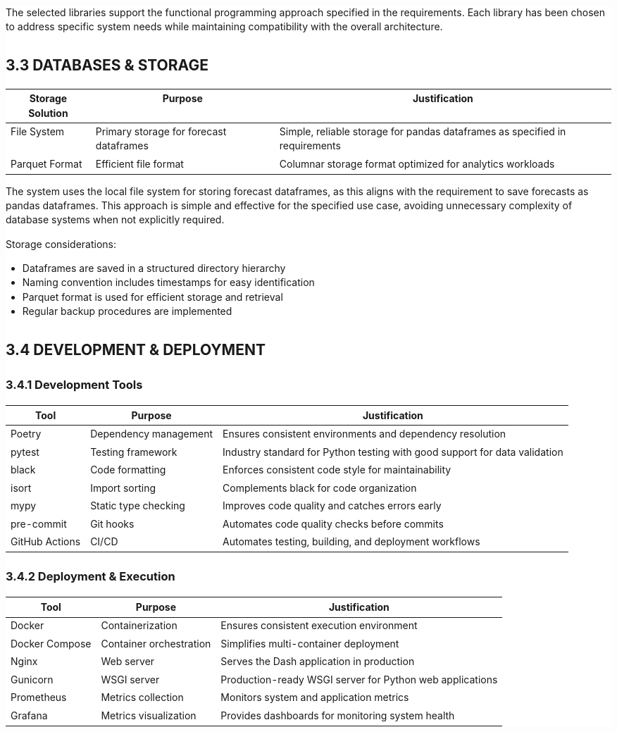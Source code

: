 The selected libraries support the functional programming approach specified in the requirements. Each library has been chosen to address specific system needs while maintaining compatibility with the overall architecture.

## 3.3 DATABASES & STORAGE

| Storage Solution | Purpose | Justification |
|------------------|---------|---------------|
| File System | Primary storage for forecast dataframes | Simple, reliable storage for pandas dataframes as specified in requirements |
| Parquet Format | Efficient file format | Columnar storage format optimized for analytics workloads |

The system uses the local file system for storing forecast dataframes, as this aligns with the requirement to save forecasts as pandas dataframes. This approach is simple and effective for the specified use case, avoiding unnecessary complexity of database systems when not explicitly required.

Storage considerations:
- Dataframes are saved in a structured directory hierarchy
- Naming convention includes timestamps for easy identification
- Parquet format is used for efficient storage and retrieval
- Regular backup procedures are implemented

## 3.4 DEVELOPMENT & DEPLOYMENT

### 3.4.1 Development Tools

| Tool | Purpose | Justification |
|------|---------|---------------|
| Poetry | Dependency management | Ensures consistent environments and dependency resolution |
| pytest | Testing framework | Industry standard for Python testing with good support for data validation |
| black | Code formatting | Enforces consistent code style for maintainability |
| isort | Import sorting | Complements black for code organization |
| mypy | Static type checking | Improves code quality and catches errors early |
| pre-commit | Git hooks | Automates code quality checks before commits |
| GitHub Actions | CI/CD | Automates testing, building, and deployment workflows |

### 3.4.2 Deployment & Execution

| Tool | Purpose | Justification |
|------|---------|---------------|
| Docker | Containerization | Ensures consistent execution environment |
| Docker Compose | Container orchestration | Simplifies multi-container deployment |
| Nginx | Web server | Serves the Dash application in production |
| Gunicorn | WSGI server | Production-ready WSGI server for Python web applications |
| Prometheus | Metrics collection | Monitors system and application metrics |
| Grafana | Metrics visualization | Provides dashboards for monitoring system health |
